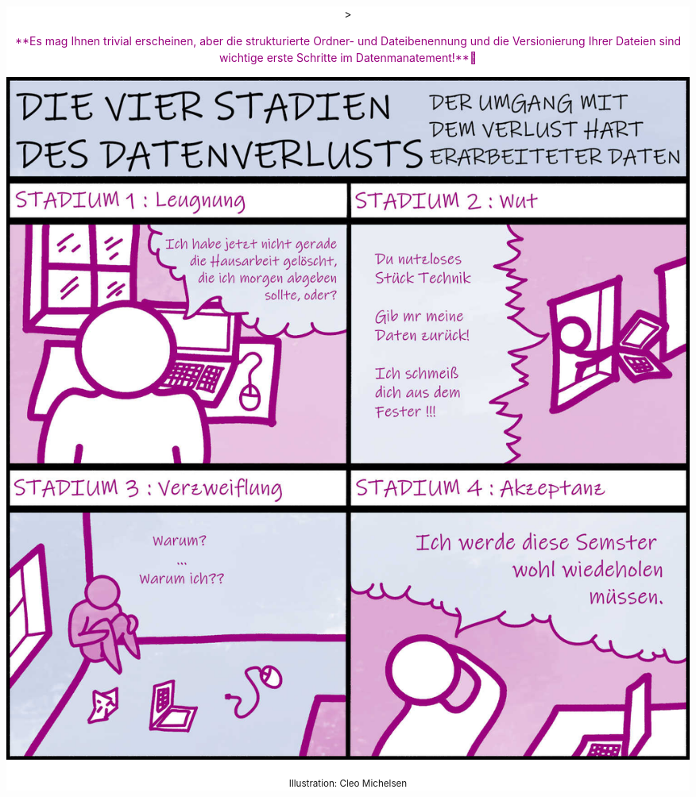 <div style="text-align:center">
><p style="color:#9a047f">**Es mag Ihnen trivial erscheinen, aber die strukturierte Ordner- und Dateibenennung und die Versionierung Ihrer Dateien sind wichtige erste Schritte im Datenmanatement!**👣 </p>
</div>

<center><img src="../PS-GeschichteNeuzeit_2024/images/Comic_Datenverlust_v2_2022_web.jpg" alt="Comic zum Thema Datenverlust"></center>

<div style="text-align:center">
<P><SMALL>Illustration: Cleo Michelsen</SMALL></P>
</div>
